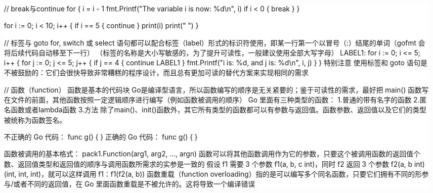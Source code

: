   
  // break与continue
  for {
  	i = i - 1
  	fmt.Printf("The variable i is now: %d\n", i)
  	if i < 0 {
  		break
  	}
  }
  
  for i := 0; i < 10; i++ {
  	if i == 5 {
  		continue
  	}
  	print(i)
  	print(" ")
  }
  
  // 标签与 goto
  for, switch 或 select 语句都可以配合标签（label）形式的标识符使用，即某一行第一个以冒号（:）结尾的单词（gofmt 会将后续代码自动移至下一行）
  （标签的名称是大小写敏感的，为了提升可读性，一般建议使用全部大写字母）
  LABEL1:
  	for i := 0; i <= 5; i++ {
  		for j := 0; j <= 5; j++ {
  			if j == 4 {
  				continue LABEL1
  			}
  			fmt.Printf("i is: %d, and j is: %d\n", i, j)
  		}
  	}
  特别注意 使用标签和 goto 语句是不被鼓励的：它们会很快导致非常糟糕的程序设计，而且总有更加可读的替代方案来实现相同的需求
  
  // 函数（function）
  函数是基本的代码块
  Go是编译型语言，所以函数编写的顺序是无关紧要的；鉴于可读性的需求，最好把 main() 函数写在文件的前面，其他函数按照一定逻辑顺序进行编写（例如函数被调用的顺序）
  Go 里面有三种类型的函数：
  1.普通的带有名字的函数
  2.匿名函数或者lambda函数
  3.方法
  除了main()、init()函数外，其它所有类型的函数都可以有参数与返回值。函数参数、返回值以及它们的类型被统称为函数签名。
  
  不正确的 Go 代码：
  func g()
  {
  }
  正确的 Go 代码：
  func g() {
  }
  
  函数被调用的基本格式：
  pack1.Function(arg1, arg2, …, argn)
  函数可以将其他函数调用作为它的参数，只要这个被调用函数的返回值个数、返回值类型和返回值的顺序与调用函数所需求的实参是一致的
  假设 f1 需要 3 个参数 f1(a, b, c int)，同时 f2 返回 3 个参数 f2(a, b int) (int, int, int)，就可以这样调用 f1：f1(f2(a, b))
  函数重载（function overloading）指的是可以编写多个同名函数，只要它们拥有不同的形参与/或者不同的返回值，在 Go 里面函数重载是不被允许的。这将导致一个编译错误
  